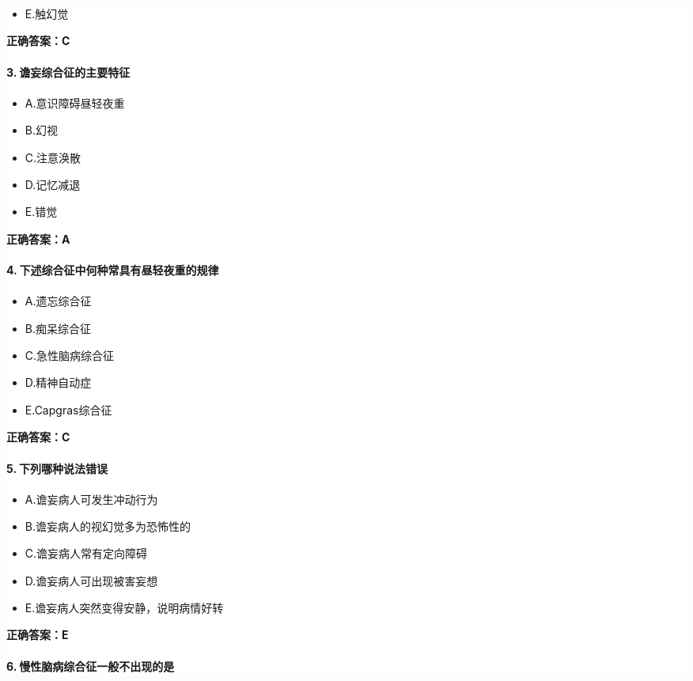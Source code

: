 * E.触幻觉

**正确答案：C**







#### 3. 谵妄综合征的主要特征

* A.意识障碍昼轻夜重

* B.幻视

* C.注意涣散

* D.记忆减退

* E.错觉

**正确答案：A**







#### 4. 下述综合征中何种常具有昼轻夜重的规律

* A.遗忘综合征

* B.痴呆综合征

* C.急性脑病综合征

* D.精神自动症

* E.Capgras综合征

**正确答案：C**







#### 5. 下列哪种说法错误

* A.谵妄病人可发生冲动行为

* B.谵妄病人的视幻觉多为恐怖性的

* C.谵妄病人常有定向障碍

* D.谵妄病人可出现被害妄想

* E.谵妄病人突然变得安静，说明病情好转

**正确答案：E**







#### 6. 慢性脑病综合征一般不出现的是
